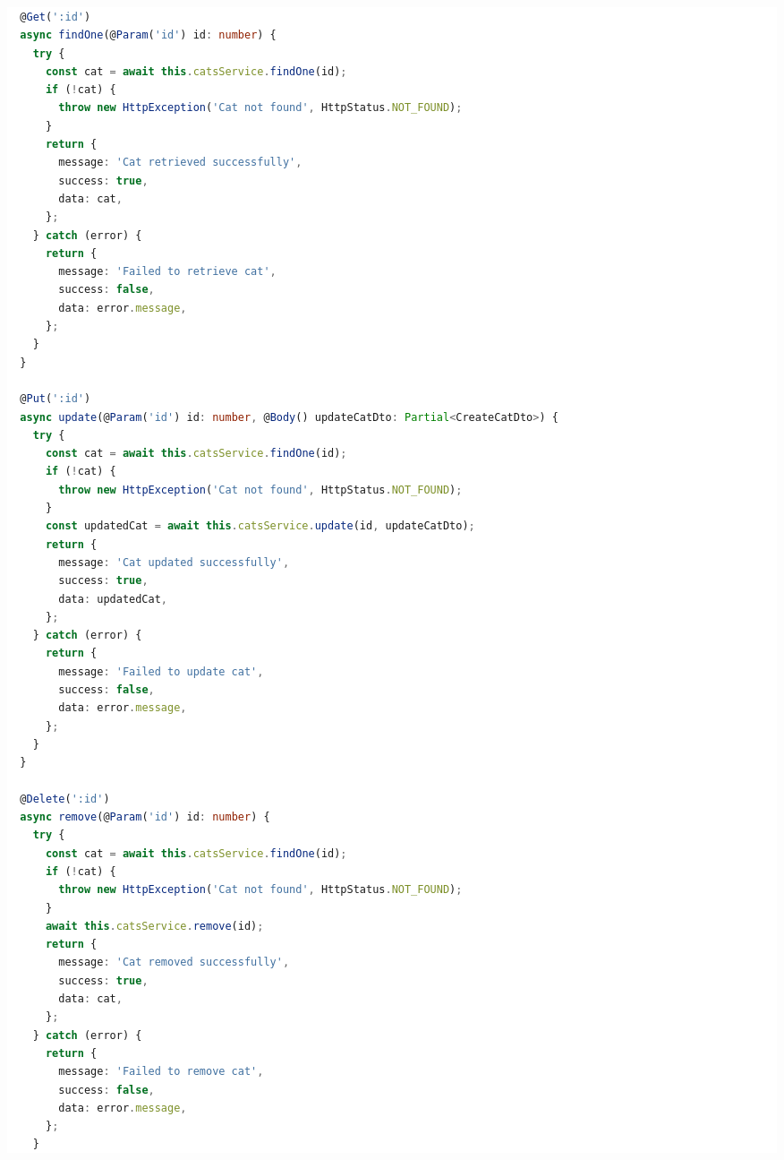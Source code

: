 ```typescript
  @Get(':id')
  async findOne(@Param('id') id: number) {
    try {
      const cat = await this.catsService.findOne(id);
      if (!cat) {
        throw new HttpException('Cat not found', HttpStatus.NOT_FOUND);
      }
      return {
        message: 'Cat retrieved successfully',
        success: true,
        data: cat,
      };
    } catch (error) {
      return {
        message: 'Failed to retrieve cat',
        success: false,
        data: error.message,
      };
    }
  }

  @Put(':id')
  async update(@Param('id') id: number, @Body() updateCatDto: Partial<CreateCatDto>) {
    try {
      const cat = await this.catsService.findOne(id);
      if (!cat) {
        throw new HttpException('Cat not found', HttpStatus.NOT_FOUND);
      }
      const updatedCat = await this.catsService.update(id, updateCatDto);
      return {
        message: 'Cat updated successfully',
        success: true,
        data: updatedCat,
      };
    } catch (error) {
      return {
        message: 'Failed to update cat',
        success: false,
        data: error.message,
      };
    }
  }

  @Delete(':id')
  async remove(@Param('id') id: number) {
    try {
      const cat = await this.catsService.findOne(id);
      if (!cat) {
        throw new HttpException('Cat not found', HttpStatus.NOT_FOUND);
      }
      await this.catsService.remove(id);
      return {
        message: 'Cat removed successfully',
        success: true,
        data: cat,
      };
    } catch (error) {
      return {
        message: 'Failed to remove cat',
        success: false,
        data: error.message,
      };
    }
```